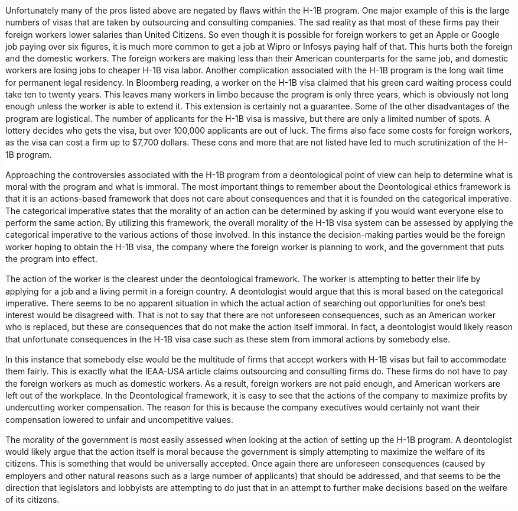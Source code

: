 Unfortunately many of the pros listed above are negated by flaws within the H-1B program. One major example of this is the large numbers of visas that are taken by outsourcing and consulting companies. The sad reality as that most of these firms pay their foreign workers lower salaries than United Citizens. So even though it is possible for foreign workers to get an Apple or Google job paying over six figures, it is much more common to get a job at Wipro or Infosys paying half of that. This hurts both the foreign and the domestic workers. The foreign workers are making less than their American counterparts for the same job, and domestic workers are losing jobs to cheaper H-1B visa labor. Another complication associated with the H-1B program is the long wait time for permanent legal residency. In Bloomberg reading, a worker on the H-1B visa claimed that his green card waiting process could take ten to twenty years. This leaves many workers in limbo because the program is only three years, which is obviously not long enough unless the worker is able to extend it. This extension is certainly not a guarantee. Some of the other disadvantages of the program are logistical. The number of applicants for the H-1B visa is massive, but there are only a limited number of spots. A lottery decides who gets the visa, but over 100,000 applicants are out of luck. The firms also face some costs for foreign workers, as the visa can cost a firm up to $7,700 dollars. These cons and more that are not listed have led to much scrutinization of the H-1B program.

Approaching the controversies associated with the H-1B program from a deontological point of view can help to determine what is moral with the program and what is immoral. The most important things to remember about the Deontological ethics framework is that it is an actions-based framework that does not care about consequences and that it is founded on the categorical imperative. The categorical imperative states that the morality of an action can be determined by asking if you would want everyone else to perform the same action. By utilizing this framework, the overall morality of the H-1B visa system can be assessed by applying the categorical imperative to the various actions of those involved. In this instance the decision-making parties would be the foreign worker hoping to obtain the H-1B visa, the company where the foreign worker is planning to work, and the government that puts the program into effect.

The action of the worker is the clearest under the deontological framework. The worker is attempting to better their life by applying for a job and a living permit in a foreign country. A deontologist would argue that this is moral based on the categorical imperative. There seems to be no apparent situation in which the actual action of searching out opportunities for one’s best interest would be disagreed with. That is not to say that there are not unforeseen consequences, such as an American worker who is replaced, but these are consequences that do not make the action itself immoral. In fact, a deontologist would likely reason that unfortunate consequences in the H-1B visa case such as these stem from immoral actions by somebody else.

In this instance that somebody else would be the multitude of firms that accept workers with H-1B visas but fail to accommodate them fairly. This is exactly what the IEAA-USA article claims outsourcing and consulting firms do. These firms do not have to pay the foreign workers as much as domestic workers. As a result, foreign workers are not paid enough, and American workers are left out of the workplace. In the Deontological framework, it is easy to see that the actions of the company to maximize profits by undercutting worker compensation. The reason for this is because the company executives would certainly not want their compensation lowered to unfair and uncompetitive values.

The morality of the government is most easily assessed when looking at the action of setting up the H-1B program. A deontologist would likely argue that the action itself is moral because the government is simply attempting to maximize the welfare of its citizens. This is something that would be universally accepted. Once again there are unforeseen consequences (caused by employers and other natural reasons such as a large number of applicants) that should be addressed, and that seems to be the direction that legislators and lobbyists are attempting to do just that in an attempt to further make decisions based on the welfare of its citizens.
